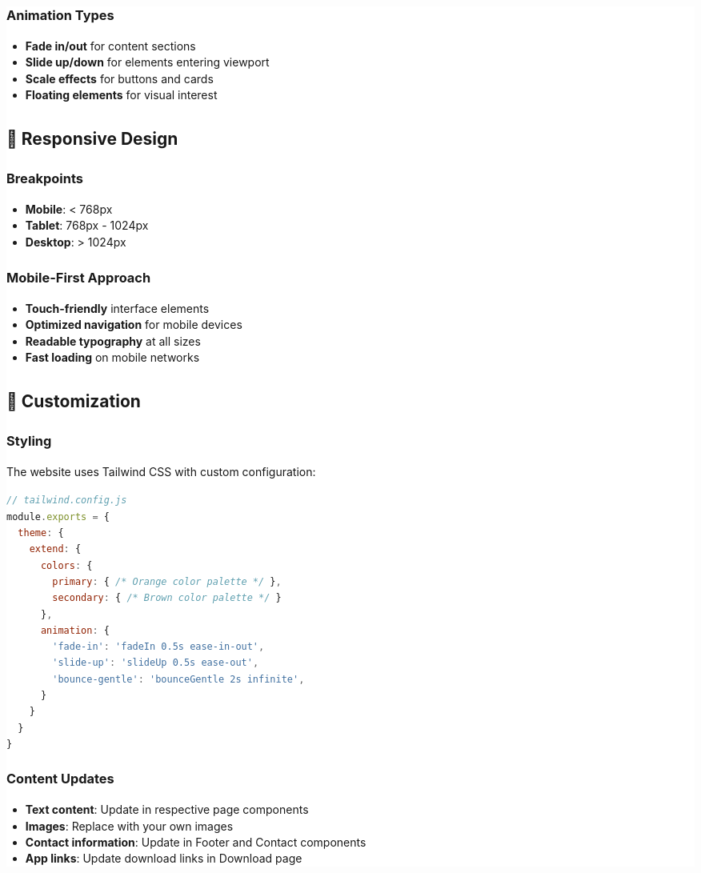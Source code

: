 ### **Animation Types**
- **Fade in/out** for content sections
- **Slide up/down** for elements entering viewport
- **Scale effects** for buttons and cards
- **Floating elements** for visual interest

## 📱 Responsive Design

### **Breakpoints**
- **Mobile**: < 768px
- **Tablet**: 768px - 1024px
- **Desktop**: > 1024px

### **Mobile-First Approach**
- **Touch-friendly** interface elements
- **Optimized navigation** for mobile devices
- **Readable typography** at all sizes
- **Fast loading** on mobile networks

## 🔧 Customization

### **Styling**
The website uses Tailwind CSS with custom configuration:

```javascript
// tailwind.config.js
module.exports = {
  theme: {
    extend: {
      colors: {
        primary: { /* Orange color palette */ },
        secondary: { /* Brown color palette */ }
      },
      animation: {
        'fade-in': 'fadeIn 0.5s ease-in-out',
        'slide-up': 'slideUp 0.5s ease-out',
        'bounce-gentle': 'bounceGentle 2s infinite',
      }
    }
  }
}
```

### **Content Updates**
- **Text content**: Update in respective page components
- **Images**: Replace with your own images
- **Contact information**: Update in Footer and Contact components
- **App links**: Update download links in Download page

